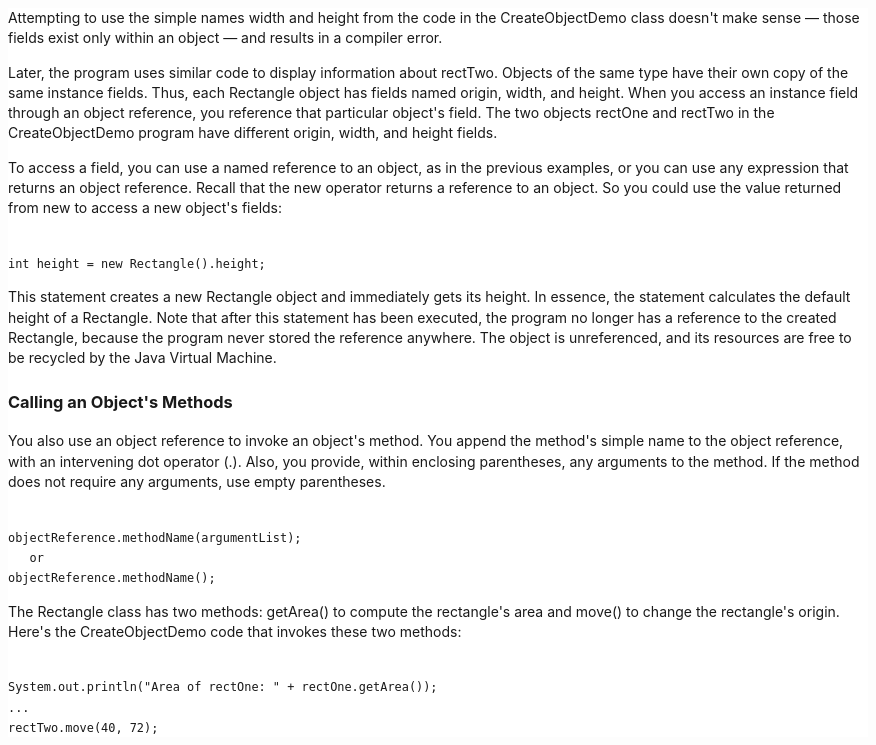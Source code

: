 Attempting to use the simple names width and height
from the code in the CreateObjectDemo class doesn't make
sense — those fields exist only within an object —
and results in a compiler error.

Later, the program uses similar code to display information about
rectTwo. Objects of the same type have their own copy of
the same instance fields. Thus, each Rectangle object
has fields named origin, width, and height.
When you access an instance field through an object reference,
you reference that particular object's field. The two objects
rectOne and rectTwo in the CreateObjectDemo
program have different origin, width,
and height fields.

To access a field, you can use a named reference to an object,
as in the previous examples, or you can use any expression that returns
an object reference. Recall that the new operator returns
a reference to an object. So you could use the value returned from new
to access a new object's fields:

```

int height = new Rectangle().height;

```

This statement creates a new Rectangle object and immediately gets
its height. In essence, the statement calculates the default height of a
Rectangle. Note that after this statement has been executed,
the program no longer has a reference to the created Rectangle,
because the program never stored the reference anywhere.
The object is unreferenced, and its resources are free to be recycled by
the Java Virtual Machine.
### Calling an Object's Methods
You also use an object reference to invoke an object's method. You append the method's simple name to the object reference,
with an intervening dot operator (.). Also, you provide, within enclosing parentheses,
any arguments to the method. If the method does not require any
arguments, use empty parentheses.

```

objectReference.methodName(argumentList);
   or
objectReference.methodName();

```

The Rectangle class has two methods: getArea() to compute the
rectangle's area and move() to change the rectangle's origin.
Here's the CreateObjectDemo code that invokes these two methods:

```

System.out.println("Area of rectOne: " + rectOne.getArea());
...
rectTwo.move(40, 72);

```
